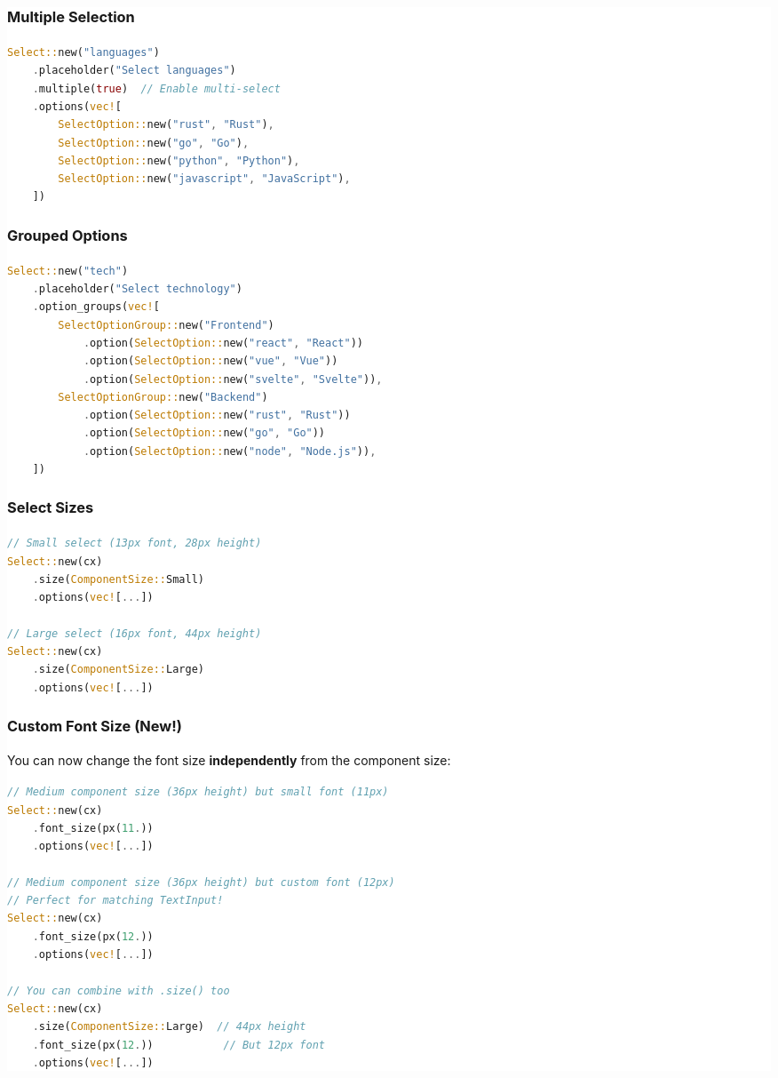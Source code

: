 ### Multiple Selection

```rust
Select::new("languages")
    .placeholder("Select languages")
    .multiple(true)  // Enable multi-select
    .options(vec![
        SelectOption::new("rust", "Rust"),
        SelectOption::new("go", "Go"),
        SelectOption::new("python", "Python"),
        SelectOption::new("javascript", "JavaScript"),
    ])
```

### Grouped Options

```rust
Select::new("tech")
    .placeholder("Select technology")
    .option_groups(vec![
        SelectOptionGroup::new("Frontend")
            .option(SelectOption::new("react", "React"))
            .option(SelectOption::new("vue", "Vue"))
            .option(SelectOption::new("svelte", "Svelte")),
        SelectOptionGroup::new("Backend")
            .option(SelectOption::new("rust", "Rust"))
            .option(SelectOption::new("go", "Go"))
            .option(SelectOption::new("node", "Node.js")),
    ])
```

### Select Sizes

```rust
// Small select (13px font, 28px height)
Select::new(cx)
    .size(ComponentSize::Small)
    .options(vec![...])

// Large select (16px font, 44px height)
Select::new(cx)
    .size(ComponentSize::Large)
    .options(vec![...])
```

### Custom Font Size (New!)

You can now change the font size **independently** from the component size:

```rust
// Medium component size (36px height) but small font (11px)
Select::new(cx)
    .font_size(px(11.))
    .options(vec![...])

// Medium component size (36px height) but custom font (12px)
// Perfect for matching TextInput!
Select::new(cx)
    .font_size(px(12.))
    .options(vec![...])

// You can combine with .size() too
Select::new(cx)
    .size(ComponentSize::Large)  // 44px height
    .font_size(px(12.))           // But 12px font
    .options(vec![...])
```